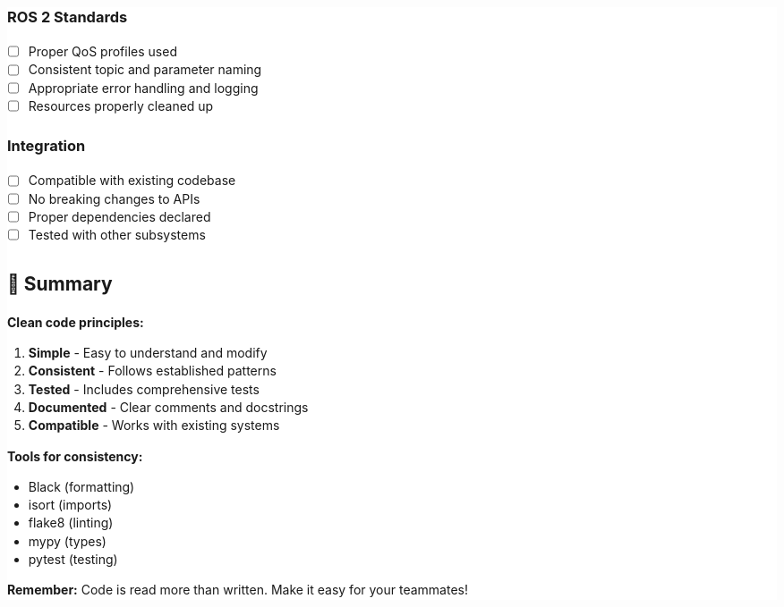 ### **ROS 2 Standards**
- [ ] Proper QoS profiles used
- [ ] Consistent topic and parameter naming
- [ ] Appropriate error handling and logging
- [ ] Resources properly cleaned up

### **Integration**
- [ ] Compatible with existing codebase
- [ ] No breaking changes to APIs
- [ ] Proper dependencies declared
- [ ] Tested with other subsystems

## 🎯 Summary

**Clean code principles:**
1. **Simple** - Easy to understand and modify
2. **Consistent** - Follows established patterns
3. **Tested** - Includes comprehensive tests
4. **Documented** - Clear comments and docstrings
5. **Compatible** - Works with existing systems

**Tools for consistency:**
- Black (formatting)
- isort (imports)
- flake8 (linting)
- mypy (types)
- pytest (testing)

**Remember:** Code is read more than written. Make it easy for your teammates!
